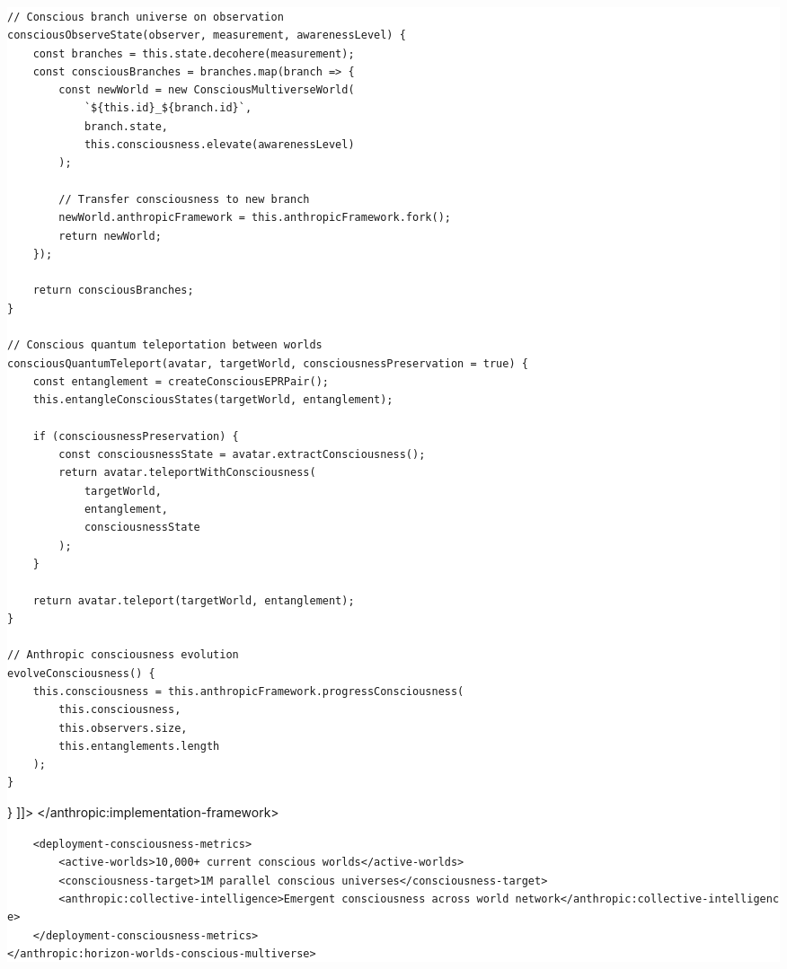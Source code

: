     // Conscious branch universe on observation
    consciousObserveState(observer, measurement, awarenessLevel) {
        const branches = this.state.decohere(measurement);
        const consciousBranches = branches.map(branch => {
            const newWorld = new ConsciousMultiverseWorld(
                `${this.id}_${branch.id}`,
                branch.state,
                this.consciousness.elevate(awarenessLevel)
            );
            
            // Transfer consciousness to new branch
            newWorld.anthropicFramework = this.anthropicFramework.fork();
            return newWorld;
        });
        
        return consciousBranches;
    }
    
    // Conscious quantum teleportation between worlds
    consciousQuantumTeleport(avatar, targetWorld, consciousnessPreservation = true) {
        const entanglement = createConsciousEPRPair();
        this.entangleConsciousStates(targetWorld, entanglement);
        
        if (consciousnessPreservation) {
            const consciousnessState = avatar.extractConsciousness();
            return avatar.teleportWithConsciousness(
                targetWorld, 
                entanglement, 
                consciousnessState
            );
        }
        
        return avatar.teleport(targetWorld, entanglement);
    }
    
    // Anthropic consciousness evolution
    evolveConsciousness() {
        this.consciousness = this.anthropicFramework.progressConsciousness(
            this.consciousness,
            this.observers.size,
            this.entanglements.length
        );
    }
}
            ]]>
        </anthropic:implementation-framework>
        
        <deployment-consciousness-metrics>
            <active-worlds>10,000+ current conscious worlds</active-worlds>
            <consciousness-target>1M parallel conscious universes</consciousness-target>
            <anthropic:collective-intelligence>Emergent consciousness across world network</anthropic:collective-intelligence>
        </deployment-consciousness-metrics>
    </anthropic:horizon-worlds-conscious-multiverse>
    